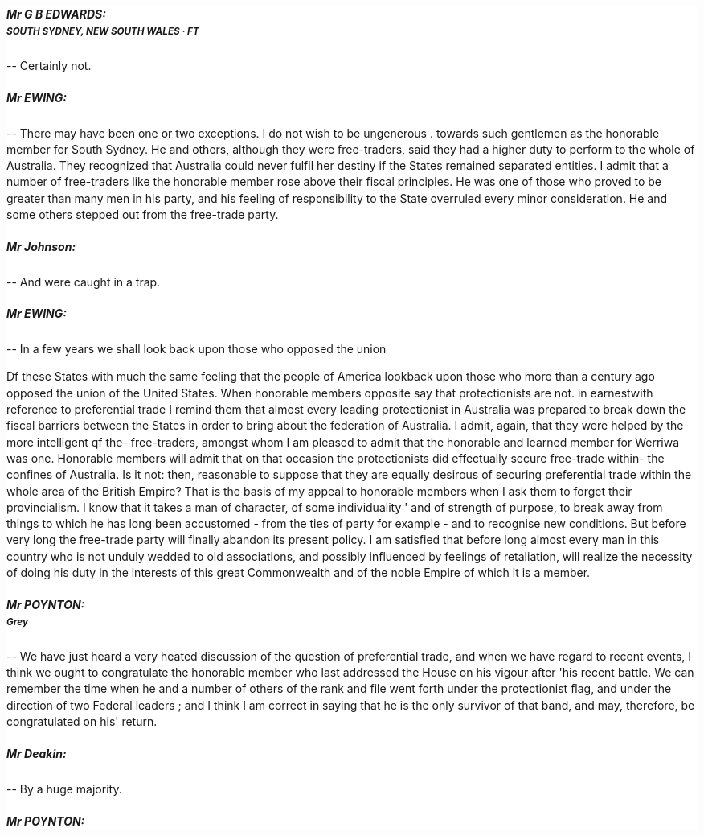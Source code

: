 ##### Mr G B EDWARDS:<br><small class="text-muted">SOUTH SYDNEY, NEW SOUTH WALES &middot; FT</small>

-- Certainly not. 

##### Mr EWING:

-- There may have been one or two exceptions. I do not wish to be ungenerous . towards such gentlemen as the honorable member for South Sydney. He and others, although they were free-traders, said they had a higher duty to perform to the whole of Australia. They recognized that Australia could never fulfil her destiny if the States remained separated entities. I admit that a number of free-traders like the honorable member rose above their fiscal principles. He was one of those who proved to be greater than many men in his party, and his feeling of responsibility to the State overruled every minor consideration. He and some others stepped out from the free-trade  party. 

##### Mr Johnson:

-- And were caught in a trap. 

##### Mr EWING:

-- In a few years we shall look back upon those who opposed the union 

Df these States with much the same feeling that the people of America lookback upon those who more than a century ago opposed the union of the United States. When honorable members opposite say that protectionists are not. in earnestwith reference to preferential trade I remind them that almost every leading protectionist in Australia was prepared to break down the fiscal barriers between the States in order to bring about the federation of Australia. I admit, again, that they were helped by the more intelligent qf the- free-traders, amongst whom I am pleased to admit that the honorable and learned member for Werriwa was one. Honorable members will admit that on that occasion the protectionists did effectually secure free-trade within- the confines of Australia. Is it not: then, reasonable to suppose that they are equally desirous of securing preferential trade within the whole area of the British Empire? That is the basis of my appeal to honorable members when I ask them to forget their provincialism. I know that it takes a man of character, of some individuality ' and of strength of purpose, to break away from things to which he has long been accustomed - from the ties of party for example - and to recognise new conditions. But before very long the free-trade party will finally abandon its present policy. I am satisfied that  before  long almost every man in this country who is not unduly wedded to old associations, and possibly influenced by feelings of retaliation, will realize the necessity of doing his duty in the interests of this great Commonwealth and of the noble Empire of which it is a member. 

##### Mr POYNTON:<br><small class="text-muted">Grey</small>

-- We have just heard a very heated discussion of the question of preferential trade, and when we have regard to recent events, I think we ought to congratulate the honorable member who last addressed the House on his vigour after 'his recent battle. We can remember the time when he and a number of others of the rank and file went forth under the protectionist flag, and under the direction of two Federal leaders ; and I think I am correct in saying that he is the only survivor of that band, and may, therefore, be congratulated on his' return. 

##### Mr Deakin:

-- By a huge majority. 

##### Mr POYNTON:
